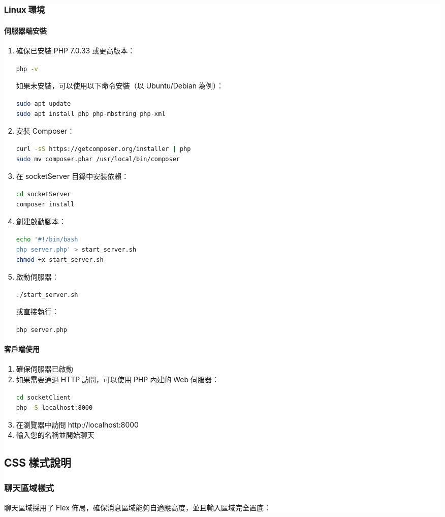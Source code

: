 ### Linux 環境

#### 伺服器端安裝
1. 確保已安裝 PHP 7.0.33 或更高版本：
   ```bash
   php -v
   ```
   如果未安裝，可以使用以下命令安裝（以 Ubuntu/Debian 為例）：
   ```bash
   sudo apt update
   sudo apt install php php-mbstring php-xml
   ```

2. 安裝 Composer：
   ```bash
   curl -sS https://getcomposer.org/installer | php
   sudo mv composer.phar /usr/local/bin/composer
   ```

3. 在 socketServer 目錄中安裝依賴：
   ```bash
   cd socketServer
   composer install
   ```

4. 創建啟動腳本：
   ```bash
   echo '#!/bin/bash
   php server.php' > start_server.sh
   chmod +x start_server.sh
   ```

5. 啟動伺服器：
   ```bash
   ./start_server.sh
   ```
   
   或直接執行：
   ```bash
   php server.php
   ```

#### 客戶端使用
1. 確保伺服器已啟動
2. 如果需要通過 HTTP 訪問，可以使用 PHP 內建的 Web 伺服器：
   ```bash
   cd socketClient
   php -S localhost:8000
   ```
3. 在瀏覽器中訪問 http://localhost:8000
4. 輸入您的名稱並開始聊天

## CSS 樣式說明

### 聊天區域樣式
聊天區域採用了 Flex 佈局，確保消息區域能夠自適應高度，並且輸入區域完全置底：
